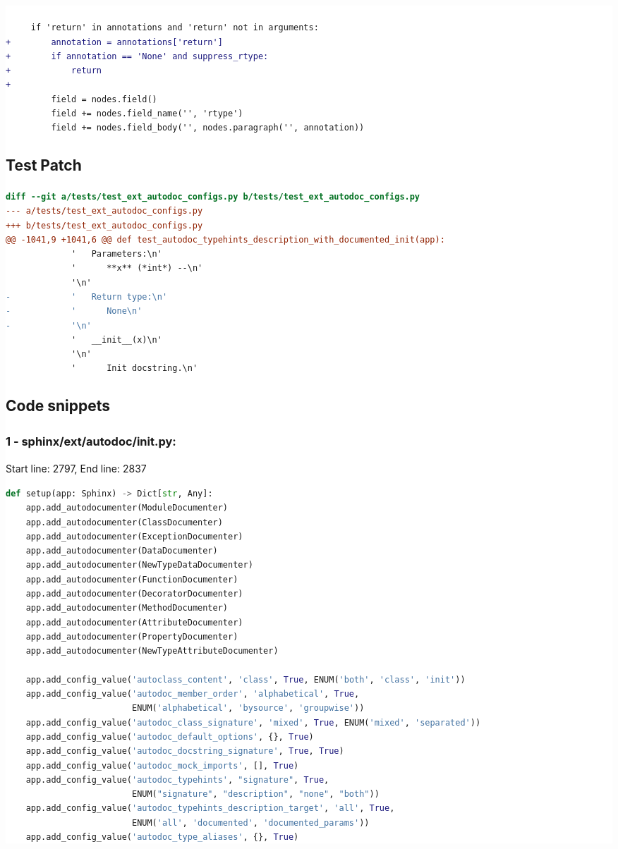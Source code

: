 ```diff
 
     if 'return' in annotations and 'return' not in arguments:
+        annotation = annotations['return']
+        if annotation == 'None' and suppress_rtype:
+            return
+
         field = nodes.field()
         field += nodes.field_name('', 'rtype')
         field += nodes.field_body('', nodes.paragraph('', annotation))

```

## Test Patch

```diff
diff --git a/tests/test_ext_autodoc_configs.py b/tests/test_ext_autodoc_configs.py
--- a/tests/test_ext_autodoc_configs.py
+++ b/tests/test_ext_autodoc_configs.py
@@ -1041,9 +1041,6 @@ def test_autodoc_typehints_description_with_documented_init(app):
             '   Parameters:\n'
             '      **x** (*int*) --\n'
             '\n'
-            '   Return type:\n'
-            '      None\n'
-            '\n'
             '   __init__(x)\n'
             '\n'
             '      Init docstring.\n'

```


## Code snippets

### 1 - sphinx/ext/autodoc/__init__.py:

Start line: 2797, End line: 2837

```python
def setup(app: Sphinx) -> Dict[str, Any]:
    app.add_autodocumenter(ModuleDocumenter)
    app.add_autodocumenter(ClassDocumenter)
    app.add_autodocumenter(ExceptionDocumenter)
    app.add_autodocumenter(DataDocumenter)
    app.add_autodocumenter(NewTypeDataDocumenter)
    app.add_autodocumenter(FunctionDocumenter)
    app.add_autodocumenter(DecoratorDocumenter)
    app.add_autodocumenter(MethodDocumenter)
    app.add_autodocumenter(AttributeDocumenter)
    app.add_autodocumenter(PropertyDocumenter)
    app.add_autodocumenter(NewTypeAttributeDocumenter)

    app.add_config_value('autoclass_content', 'class', True, ENUM('both', 'class', 'init'))
    app.add_config_value('autodoc_member_order', 'alphabetical', True,
                         ENUM('alphabetical', 'bysource', 'groupwise'))
    app.add_config_value('autodoc_class_signature', 'mixed', True, ENUM('mixed', 'separated'))
    app.add_config_value('autodoc_default_options', {}, True)
    app.add_config_value('autodoc_docstring_signature', True, True)
    app.add_config_value('autodoc_mock_imports', [], True)
    app.add_config_value('autodoc_typehints', "signature", True,
                         ENUM("signature", "description", "none", "both"))
    app.add_config_value('autodoc_typehints_description_target', 'all', True,
                         ENUM('all', 'documented', 'documented_params'))
    app.add_config_value('autodoc_type_aliases', {}, True)
```
